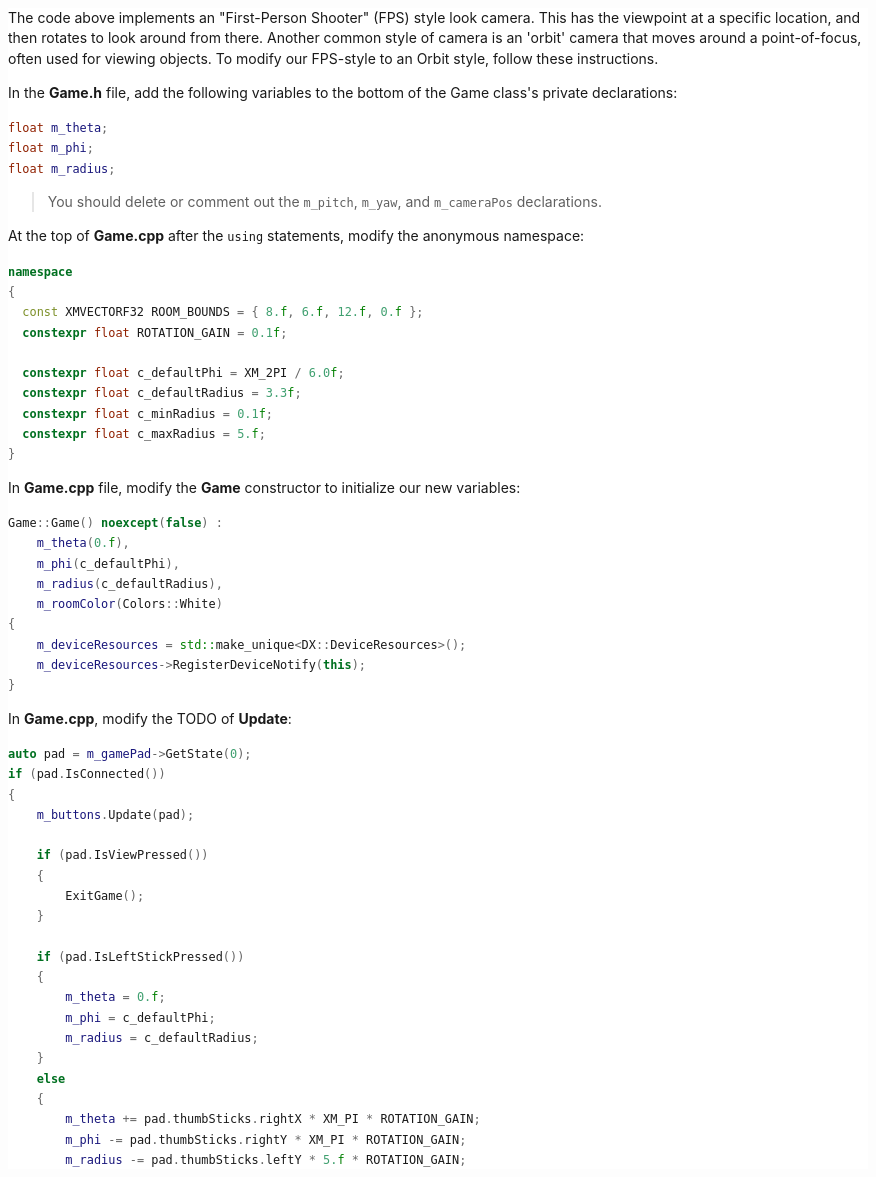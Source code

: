 The code above implements an "First-Person Shooter" (FPS) style look camera. This has the viewpoint at a specific location, and then rotates to look around from there. Another common style of camera is an 'orbit' camera that moves around a point-of-focus, often used for viewing objects. To modify our FPS-style to an Orbit style, follow these instructions.

In the **Game.h** file, add the following variables to the bottom of the Game class's private declarations:

```cpp
float m_theta;
float m_phi;
float m_radius;
```

> You should delete or comment out the ``m_pitch``,  ``m_yaw``, and ``m_cameraPos``  declarations.

At the top of **Game.cpp** after the ``using`` statements, modify the anonymous namespace:

```cpp
namespace
{
  const XMVECTORF32 ROOM_BOUNDS = { 8.f, 6.f, 12.f, 0.f };
  constexpr float ROTATION_GAIN = 0.1f;

  constexpr float c_defaultPhi = XM_2PI / 6.0f;
  constexpr float c_defaultRadius = 3.3f;
  constexpr float c_minRadius = 0.1f;
  constexpr float c_maxRadius = 5.f;
}
```

In **Game.cpp** file, modify the **Game** constructor to initialize our new variables:

```cpp
Game::Game() noexcept(false) :
    m_theta(0.f),
    m_phi(c_defaultPhi),
    m_radius(c_defaultRadius),
    m_roomColor(Colors::White)
{
    m_deviceResources = std::make_unique<DX::DeviceResources>();
    m_deviceResources->RegisterDeviceNotify(this);
}
```

In **Game.cpp**, modify the TODO of **Update**:

```cpp
auto pad = m_gamePad->GetState(0);
if (pad.IsConnected())
{
    m_buttons.Update(pad);

    if (pad.IsViewPressed())
    {
        ExitGame();
    }

    if (pad.IsLeftStickPressed())
    {
        m_theta = 0.f;
        m_phi = c_defaultPhi;
        m_radius = c_defaultRadius;
    }
    else
    {
        m_theta += pad.thumbSticks.rightX * XM_PI * ROTATION_GAIN;
        m_phi -= pad.thumbSticks.rightY * XM_PI * ROTATION_GAIN;
        m_radius -= pad.thumbSticks.leftY * 5.f * ROTATION_GAIN;
```